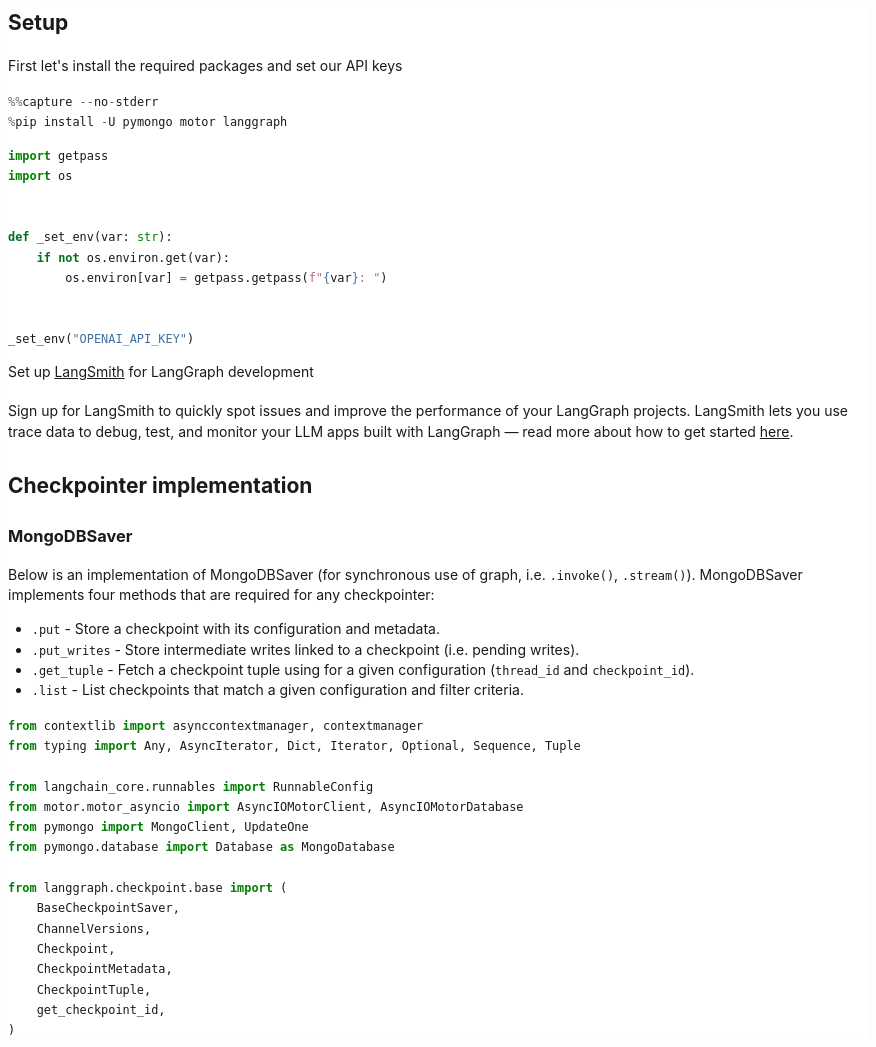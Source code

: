 ## Setup

First let's install the required packages and set our API keys


```python
%%capture --no-stderr
%pip install -U pymongo motor langgraph
```


```python
import getpass
import os


def _set_env(var: str):
    if not os.environ.get(var):
        os.environ[var] = getpass.getpass(f"{var}: ")


_set_env("OPENAI_API_KEY")
```

<div class="admonition tip">
    <p class="admonition-title">Set up <a href="https://smith.langchain.com">LangSmith</a> for LangGraph development</p>
    <p style="padding-top: 5px;">
        Sign up for LangSmith to quickly spot issues and improve the performance of your LangGraph projects. LangSmith lets you use trace data to debug, test, and monitor your LLM apps built with LangGraph — read more about how to get started <a href="https://docs.smith.langchain.com">here</a>. 
    </p>
</div>

## Checkpointer implementation

### MongoDBSaver

Below is an implementation of MongoDBSaver (for synchronous use of graph, i.e. `.invoke()`, `.stream()`). MongoDBSaver implements four methods that are required for any checkpointer:

- `.put` - Store a checkpoint with its configuration and metadata.
- `.put_writes` - Store intermediate writes linked to a checkpoint (i.e. pending writes).
- `.get_tuple` - Fetch a checkpoint tuple using for a given configuration (`thread_id` and `checkpoint_id`).
- `.list` - List checkpoints that match a given configuration and filter criteria.


```python
from contextlib import asynccontextmanager, contextmanager
from typing import Any, AsyncIterator, Dict, Iterator, Optional, Sequence, Tuple

from langchain_core.runnables import RunnableConfig
from motor.motor_asyncio import AsyncIOMotorClient, AsyncIOMotorDatabase
from pymongo import MongoClient, UpdateOne
from pymongo.database import Database as MongoDatabase

from langgraph.checkpoint.base import (
    BaseCheckpointSaver,
    ChannelVersions,
    Checkpoint,
    CheckpointMetadata,
    CheckpointTuple,
    get_checkpoint_id,
)


```
